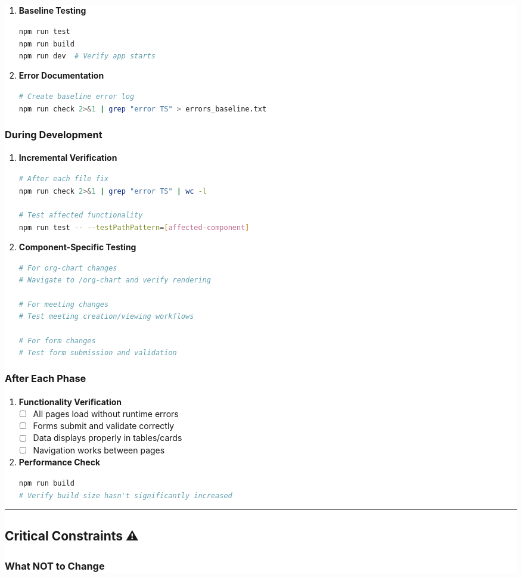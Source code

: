 1. **Baseline Testing**
   ```bash
   npm run test
   npm run build
   npm run dev  # Verify app starts
   ```

2. **Error Documentation**
   ```bash
   # Create baseline error log
   npm run check 2>&1 | grep "error TS" > errors_baseline.txt
   ```

### During Development

1. **Incremental Verification**
   ```bash
   # After each file fix
   npm run check 2>&1 | grep "error TS" | wc -l
   
   # Test affected functionality
   npm run test -- --testPathPattern=[affected-component]
   ```

2. **Component-Specific Testing**
   ```bash
   # For org-chart changes
   # Navigate to /org-chart and verify rendering
   
   # For meeting changes  
   # Test meeting creation/viewing workflows
   
   # For form changes
   # Test form submission and validation
   ```

### After Each Phase

1. **Functionality Verification**
   - [ ] All pages load without runtime errors
   - [ ] Forms submit and validate correctly  
   - [ ] Data displays properly in tables/cards
   - [ ] Navigation works between pages

2. **Performance Check**
   ```bash
   npm run build
   # Verify build size hasn't significantly increased
   ```

---

## Critical Constraints ⚠️

### What NOT to Change
